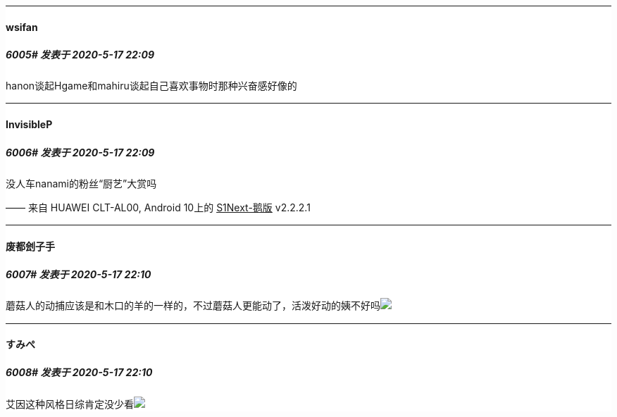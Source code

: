



-----

####  wsifan  
##### 6005#       发表于 2020-5-17 22:09




hanon谈起Hgame和mahiru谈起自己喜欢事物时那种兴奋感好像的







-----

####  InvisibleP  
##### 6006#       发表于 2020-5-17 22:09




没人车nanami的粉丝“厨艺”大赏吗

—— 来自 HUAWEI CLT-AL00, Android 10上的 [S1Next-鹅版](https://github.com/ykrank/S1-Next/releases) v2.2.2.1







-----

####  废都刽子手  
##### 6007#       发表于 2020-5-17 22:10




蘑菇人的动捕应该是和木口的羊的一样的，不过蘑菇人更能动了，活泼好动的姨不好吗<img src="https://static.saraba1st.com/image/smiley/face2017/067.png" referrerpolicy="no-referrer">







-----

####  すみぺ  
##### 6008#       发表于 2020-5-17 22:10




艾因这种风格日综肯定没少看<img src="https://static.saraba1st.com/image/smiley/face2017/037.png" referrerpolicy="no-referrer">




